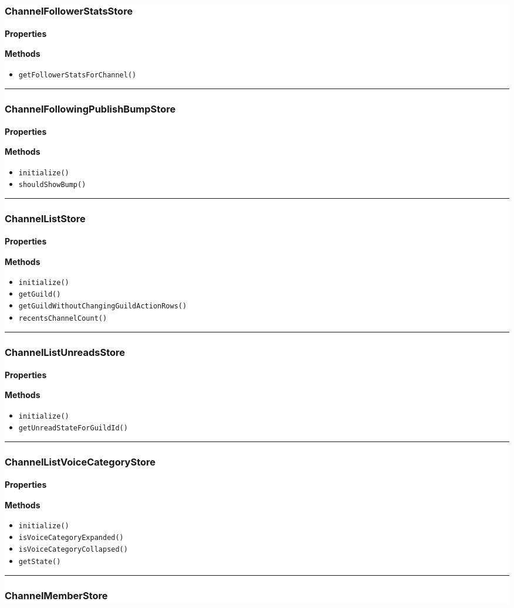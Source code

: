 
### ChannelFollowerStatsStore

**Properties**

**Methods**
- `getFollowerStatsForChannel()`

---

### ChannelFollowingPublishBumpStore

**Properties**

**Methods**
- `initialize()`
- `shouldShowBump()`

---

### ChannelListStore

**Properties**

**Methods**
- `initialize()`
- `getGuild()`
- `getGuildWithoutChangingGuildActionRows()`
- `recentsChannelCount()`

---

### ChannelListUnreadsStore

**Properties**

**Methods**
- `initialize()`
- `getUnreadStateForGuildId()`

---

### ChannelListVoiceCategoryStore

**Properties**

**Methods**
- `initialize()`
- `isVoiceCategoryExpanded()`
- `isVoiceCategoryCollapsed()`
- `getState()`

---

### ChannelMemberStore
